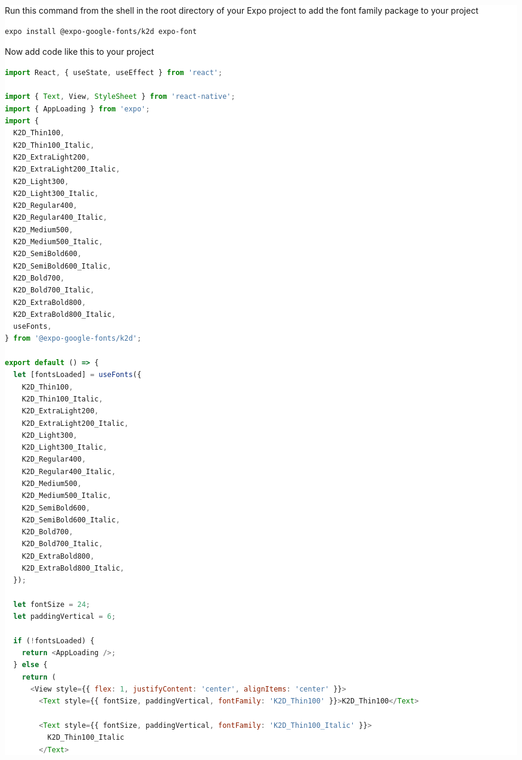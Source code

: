 Run this command from the shell in the root directory of your Expo project to add the font family package to your project
```sh
expo install @expo-google-fonts/k2d expo-font
```

Now add code like this to your project
```js
import React, { useState, useEffect } from 'react';

import { Text, View, StyleSheet } from 'react-native';
import { AppLoading } from 'expo';
import {
  K2D_Thin100,
  K2D_Thin100_Italic,
  K2D_ExtraLight200,
  K2D_ExtraLight200_Italic,
  K2D_Light300,
  K2D_Light300_Italic,
  K2D_Regular400,
  K2D_Regular400_Italic,
  K2D_Medium500,
  K2D_Medium500_Italic,
  K2D_SemiBold600,
  K2D_SemiBold600_Italic,
  K2D_Bold700,
  K2D_Bold700_Italic,
  K2D_ExtraBold800,
  K2D_ExtraBold800_Italic,
  useFonts,
} from '@expo-google-fonts/k2d';

export default () => {
  let [fontsLoaded] = useFonts({
    K2D_Thin100,
    K2D_Thin100_Italic,
    K2D_ExtraLight200,
    K2D_ExtraLight200_Italic,
    K2D_Light300,
    K2D_Light300_Italic,
    K2D_Regular400,
    K2D_Regular400_Italic,
    K2D_Medium500,
    K2D_Medium500_Italic,
    K2D_SemiBold600,
    K2D_SemiBold600_Italic,
    K2D_Bold700,
    K2D_Bold700_Italic,
    K2D_ExtraBold800,
    K2D_ExtraBold800_Italic,
  });

  let fontSize = 24;
  let paddingVertical = 6;

  if (!fontsLoaded) {
    return <AppLoading />;
  } else {
    return (
      <View style={{ flex: 1, justifyContent: 'center', alignItems: 'center' }}>
        <Text style={{ fontSize, paddingVertical, fontFamily: 'K2D_Thin100' }}>K2D_Thin100</Text>

        <Text style={{ fontSize, paddingVertical, fontFamily: 'K2D_Thin100_Italic' }}>
          K2D_Thin100_Italic
        </Text>
```